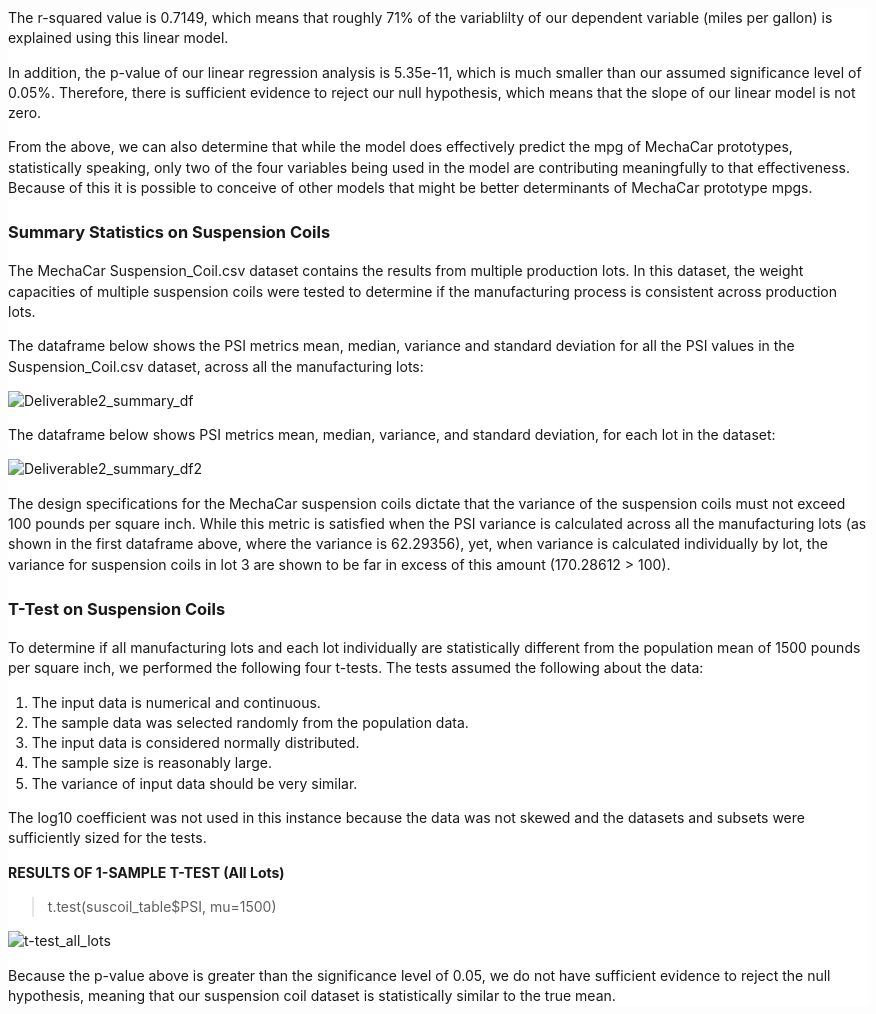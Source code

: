 The r-squared value is 0.7149, which means that roughly 71% of the variablilty of our dependent variable (miles per gallon) is explained using this linear model. 

In addition, the p-value of our linear regression analysis is 5.35e-11, which is much smaller than our assumed significance level of 0.05%. Therefore, there is sufficient evidence to reject our null hypothesis, which means that the slope of our linear model is not zero.

From the above, we can also determine that while the model does effectively predict the mpg of MechaCar prototypes, statistically speaking, only two of the four variables being used in the model are contributing meaningfully to that effectiveness. Because of this it is possible to conceive of other models that might be better determinants of MechaCar prototype mpgs.

### Summary Statistics on Suspension Coils
The MechaCar Suspension_Coil.csv dataset contains the results from multiple production lots. In this dataset, the weight capacities of multiple suspension coils were tested to determine if the manufacturing process is consistent across production lots. 

The dataframe below shows the PSI metrics mean, median, variance and standard deviation for all the PSI values in the Suspension_Coil.csv dataset, across all the manufacturing lots:

<img width="318" alt="Deliverable2_summary_df" src="https://user-images.githubusercontent.com/104729703/189578422-ab904118-6796-406c-a2f8-5a63754912c4.png">

The dataframe below shows PSI metrics mean, median, variance, and standard deviation, for each lot in the dataset:

<img width="462" alt="Deliverable2_summary_df2" src="https://user-images.githubusercontent.com/104729703/189578435-be81f772-e8de-4def-908c-cb669b16436e.png">

The design specifications for the MechaCar suspension coils dictate that the variance of the suspension coils must not exceed 100 pounds per square inch. While this metric is satisfied when the PSI variance is calculated across all the manufacturing lots (as shown in the first dataframe above, where the variance is 62.29356), yet, when variance is calculated individually by lot, the variance for suspension coils in lot 3 are shown to be far in excess of this amount (170.28612 > 100).

### T-Test on Suspension Coils
To determine if all manufacturing lots and each lot individually are statistically different from the population mean of 1500 pounds per square inch, we performed the following four t-tests. The tests assumed the following about the data:

1. The input data is numerical and continuous.
2. The sample data was selected randomly from the population data.
3. The input data is considered normally distributed.
4. The sample size is reasonably large.
5. The variance of input data should be very similar. 

The log10 coefficient was not used in this instance because the data was not skewed and the datasets and subsets were sufficiently sized for the tests.

**RESULTS OF 1-SAMPLE T-TEST (All Lots)**
>t.test(suscoil_table$PSI, mu=1500)

<img width="354" alt="t-test_all_lots" src="https://user-images.githubusercontent.com/104729703/189578458-ed55df94-c060-4169-90e4-0d3a5990f21c.png">

Because the p-value above is greater than the significance level of 0.05, we do not have sufficient evidence to reject the null hypothesis, meaning that our suspension coil dataset is statistically similar to the true mean.
